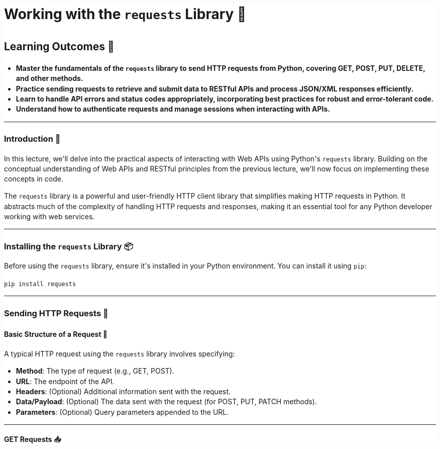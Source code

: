 # Working with the `requests` Library 🐍

## Learning Outcomes 🎯

- **Master the fundamentals of the `requests` library to send HTTP requests from Python, covering GET, POST, PUT, DELETE, and other methods.**
- **Practice sending requests to retrieve and submit data to RESTful APIs and process JSON/XML responses efficiently.**
- **Learn to handle API errors and status codes appropriately, incorporating best practices for robust and error-tolerant code.**
- **Understand how to authenticate requests and manage sessions when interacting with APIs.**

---

### Introduction 📝

In this lecture, we'll delve into the practical aspects of interacting with Web APIs using Python's `requests` library. Building on the conceptual understanding of Web APIs and RESTful principles from the previous lecture, we'll now focus on implementing these concepts in code.

The `requests` library is a powerful and user-friendly HTTP client library that simplifies making HTTP requests in Python. It abstracts much of the complexity of handling HTTP requests and responses, making it an essential tool for any Python developer working with web services.

---

### Installing the `requests` Library 📦

Before using the `requests` library, ensure it's installed in your Python environment. You can install it using `pip`:

```bash
pip install requests
```

---

### Sending HTTP Requests 🚀

#### Basic Structure of a Request 🧩

A typical HTTP request using the `requests` library involves specifying:

- **Method**: The type of request (e.g., GET, POST).
- **URL**: The endpoint of the API.
- **Headers**: (Optional) Additional information sent with the request.
- **Data/Payload**: (Optional) The data sent with the request (for POST, PUT, PATCH methods).
- **Parameters**: (Optional) Query parameters appended to the URL.

---

#### GET Requests 📥
